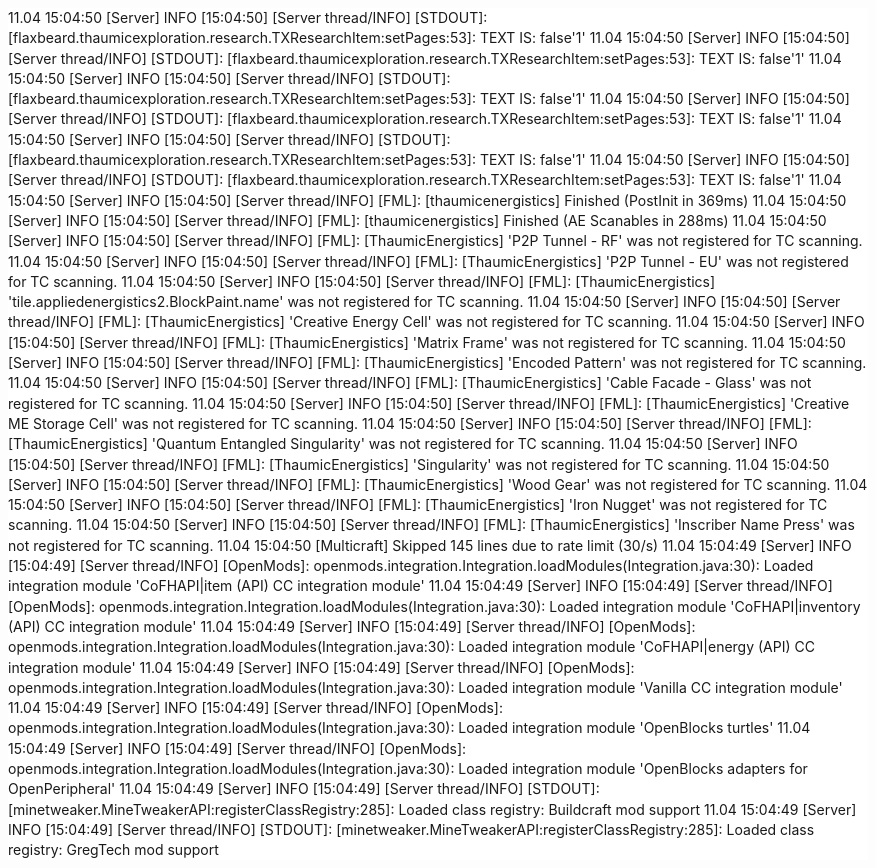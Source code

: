 11.04 15:04:50 [Server] INFO [15:04:50] [Server thread/INFO] [STDOUT]: [flaxbeard.thaumicexploration.research.TXResearchItem:setPages:53]: TEXT IS: false'1'
11.04 15:04:50 [Server] INFO [15:04:50] [Server thread/INFO] [STDOUT]: [flaxbeard.thaumicexploration.research.TXResearchItem:setPages:53]: TEXT IS: false'1'
11.04 15:04:50 [Server] INFO [15:04:50] [Server thread/INFO] [STDOUT]: [flaxbeard.thaumicexploration.research.TXResearchItem:setPages:53]: TEXT IS: false'1'
11.04 15:04:50 [Server] INFO [15:04:50] [Server thread/INFO] [STDOUT]: [flaxbeard.thaumicexploration.research.TXResearchItem:setPages:53]: TEXT IS: false'1'
11.04 15:04:50 [Server] INFO [15:04:50] [Server thread/INFO] [STDOUT]: [flaxbeard.thaumicexploration.research.TXResearchItem:setPages:53]: TEXT IS: false'1'
11.04 15:04:50 [Server] INFO [15:04:50] [Server thread/INFO] [STDOUT]: [flaxbeard.thaumicexploration.research.TXResearchItem:setPages:53]: TEXT IS: false'1'
11.04 15:04:50 [Server] INFO [15:04:50] [Server thread/INFO] [FML]: [thaumicenergistics] Finished (PostInit in 369ms)
11.04 15:04:50 [Server] INFO [15:04:50] [Server thread/INFO] [FML]: [thaumicenergistics] Finished (AE Scanables in 288ms)
11.04 15:04:50 [Server] INFO [15:04:50] [Server thread/INFO] [FML]: [ThaumicEnergistics] 'P2P Tunnel - RF' was not registered for TC scanning.
11.04 15:04:50 [Server] INFO [15:04:50] [Server thread/INFO] [FML]: [ThaumicEnergistics] 'P2P Tunnel - EU' was not registered for TC scanning.
11.04 15:04:50 [Server] INFO [15:04:50] [Server thread/INFO] [FML]: [ThaumicEnergistics] 'tile.appliedenergistics2.BlockPaint.name' was not registered for TC scanning.
11.04 15:04:50 [Server] INFO [15:04:50] [Server thread/INFO] [FML]: [ThaumicEnergistics] 'Creative Energy Cell' was not registered for TC scanning.
11.04 15:04:50 [Server] INFO [15:04:50] [Server thread/INFO] [FML]: [ThaumicEnergistics] 'Matrix Frame' was not registered for TC scanning.
11.04 15:04:50 [Server] INFO [15:04:50] [Server thread/INFO] [FML]: [ThaumicEnergistics] 'Encoded Pattern' was not registered for TC scanning.
11.04 15:04:50 [Server] INFO [15:04:50] [Server thread/INFO] [FML]: [ThaumicEnergistics] 'Cable Facade - Glass' was not registered for TC scanning.
11.04 15:04:50 [Server] INFO [15:04:50] [Server thread/INFO] [FML]: [ThaumicEnergistics] 'Creative ME Storage Cell' was not registered for TC scanning.
11.04 15:04:50 [Server] INFO [15:04:50] [Server thread/INFO] [FML]: [ThaumicEnergistics] 'Quantum Entangled Singularity' was not registered for TC scanning.
11.04 15:04:50 [Server] INFO [15:04:50] [Server thread/INFO] [FML]: [ThaumicEnergistics] 'Singularity' was not registered for TC scanning.
11.04 15:04:50 [Server] INFO [15:04:50] [Server thread/INFO] [FML]: [ThaumicEnergistics] 'Wood Gear' was not registered for TC scanning.
11.04 15:04:50 [Server] INFO [15:04:50] [Server thread/INFO] [FML]: [ThaumicEnergistics] 'Iron Nugget' was not registered for TC scanning.
11.04 15:04:50 [Server] INFO [15:04:50] [Server thread/INFO] [FML]: [ThaumicEnergistics] 'Inscriber Name Press' was not registered for TC scanning.
11.04 15:04:50 [Multicraft] Skipped 145 lines due to rate limit (30/s)
11.04 15:04:49 [Server] INFO [15:04:49] [Server thread/INFO] [OpenMods]: openmods.integration.Integration.loadModules(Integration.java:30): Loaded integration module 'CoFHAPI|item (API) CC integration module'
11.04 15:04:49 [Server] INFO [15:04:49] [Server thread/INFO] [OpenMods]: openmods.integration.Integration.loadModules(Integration.java:30): Loaded integration module 'CoFHAPI|inventory (API) CC integration module'
11.04 15:04:49 [Server] INFO [15:04:49] [Server thread/INFO] [OpenMods]: openmods.integration.Integration.loadModules(Integration.java:30): Loaded integration module 'CoFHAPI|energy (API) CC integration module'
11.04 15:04:49 [Server] INFO [15:04:49] [Server thread/INFO] [OpenMods]: openmods.integration.Integration.loadModules(Integration.java:30): Loaded integration module 'Vanilla CC integration module'
11.04 15:04:49 [Server] INFO [15:04:49] [Server thread/INFO] [OpenMods]: openmods.integration.Integration.loadModules(Integration.java:30): Loaded integration module 'OpenBlocks turtles'
11.04 15:04:49 [Server] INFO [15:04:49] [Server thread/INFO] [OpenMods]: openmods.integration.Integration.loadModules(Integration.java:30): Loaded integration module 'OpenBlocks adapters for OpenPeripheral'
11.04 15:04:49 [Server] INFO [15:04:49] [Server thread/INFO] [STDOUT]: [minetweaker.MineTweakerAPI:registerClassRegistry:285]: Loaded class registry: Buildcraft mod support
11.04 15:04:49 [Server] INFO [15:04:49] [Server thread/INFO] [STDOUT]: [minetweaker.MineTweakerAPI:registerClassRegistry:285]: Loaded class registry: GregTech mod support